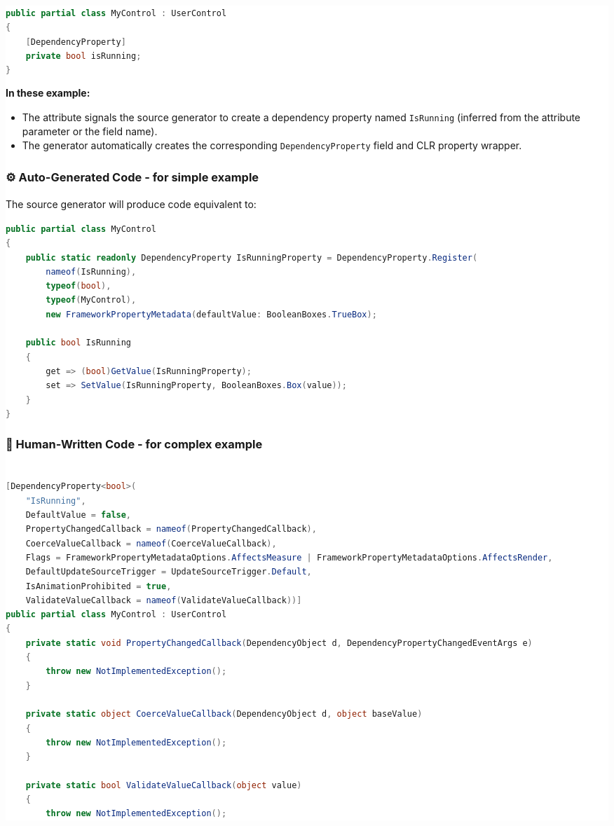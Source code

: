 ```csharp
public partial class MyControl : UserControl
{
    [DependencyProperty]
    private bool isRunning;
}
```

**In these example:**

- The attribute signals the source generator to create a dependency property named `IsRunning` (inferred from the attribute parameter or the field name).
- The generator automatically creates the corresponding `DependencyProperty` field and CLR property wrapper.

### ⚙️ Auto-Generated Code - for simple example

The source generator will produce code equivalent to:

```csharp
public partial class MyControl
{
    public static readonly DependencyProperty IsRunningProperty = DependencyProperty.Register(
        nameof(IsRunning),
        typeof(bool),
        typeof(MyControl),
        new FrameworkPropertyMetadata(defaultValue: BooleanBoxes.TrueBox);

    public bool IsRunning
    {
        get => (bool)GetValue(IsRunningProperty);
        set => SetValue(IsRunningProperty, BooleanBoxes.Box(value));
    }
}
```

### 📝 Human-Written Code - for complex example

```csharp

[DependencyProperty<bool>(
    "IsRunning",
    DefaultValue = false,
    PropertyChangedCallback = nameof(PropertyChangedCallback),
    CoerceValueCallback = nameof(CoerceValueCallback),
    Flags = FrameworkPropertyMetadataOptions.AffectsMeasure | FrameworkPropertyMetadataOptions.AffectsRender,
    DefaultUpdateSourceTrigger = UpdateSourceTrigger.Default,
    IsAnimationProhibited = true,
    ValidateValueCallback = nameof(ValidateValueCallback))]
public partial class MyControl : UserControl
{
    private static void PropertyChangedCallback(DependencyObject d, DependencyPropertyChangedEventArgs e)
    {
        throw new NotImplementedException();
    }

    private static object CoerceValueCallback(DependencyObject d, object baseValue)
    {
        throw new NotImplementedException();
    }

    private static bool ValidateValueCallback(object value)
    {
        throw new NotImplementedException();
```